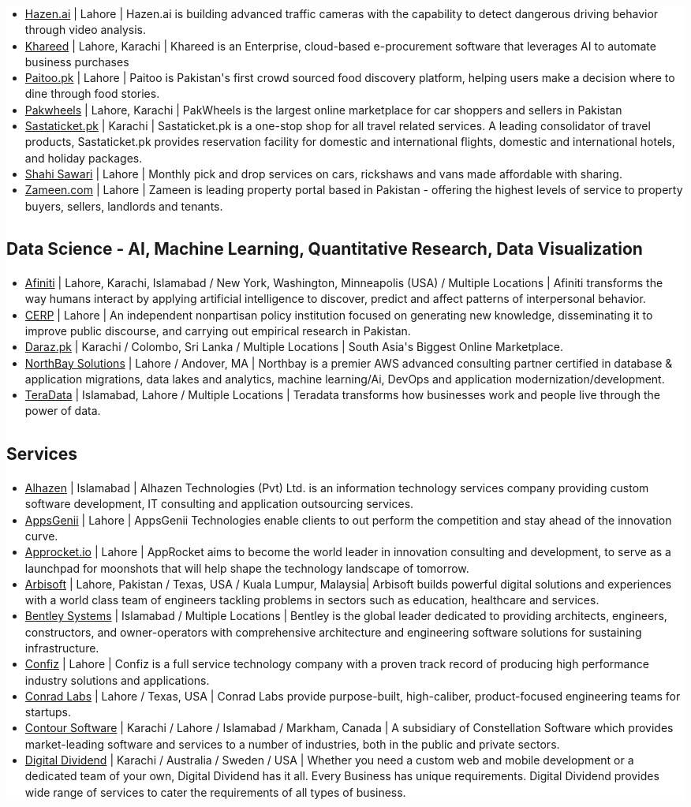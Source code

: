 - [Hazen.ai](http://hazen.ai/#contact) | Lahore | Hazen.ai is building advanced traffic cameras with the capability to detect dangerous driving behavior through video analysis.
- [Khareed](https://khareed.pk/careers) | Lahore, Karachi | Khareed is an Enterprise, cloud-based e-procurement software that leverages AI to automate business purchases
- [Paitoo.pk](http://paitoo.com.pk/) | Lahore | Paitoo is Pakistan's first crowd sourced food discovery platform, helping users make a decision where to dine through food stories.
- [Pakwheels](https://pakeventures.simplicant.com/) | Lahore, Karachi | PakWheels is the largest online marketplace for car shoppers and sellers in Pakistan
- [Sastaticket.pk](https://www.sastaticket.pk/corporate/jobs.aspx) | Karachi | Sastaticket.pk is a one-stop shop for all travel related services. A leading consolidator of travel products, Sastaticket.pk provides reservation facility for domestic and international flights, domestic and international hotels, and holiday packages.
- [Shahi Sawari](https://shahisawari.pk/views/careers.html) | Lahore | Monthly pick and drop services on cars, rickshaws and vans made affordable with sharing.
- [Zameen.com](https://www.zameen.com/careers.html) | Lahore |  Zameen is leading property portal based in Pakistan - offering the highest levels of service to property buyers, sellers, landlords and tenants.

## Data Science - AI, Machine Learning, Quantitative Research, Data Visualization
- [Afiniti](https://www.afiniti.com/careers) | Lahore, Karachi, Islamabad / New York, Washington, Minneapolis (USA) / Multiple Locations | Afiniti transforms the way humans interact by applying artificial intelligence to discover, predict and affect patterns of interpersonal behavior.
- [CERP](https://cerp.org.pk/pages/careers) | Lahore | An independent nonpartisan policy institution focused on generating new knowledge, disseminating it to improve public discourse, and carrying out empirical research in Pakistan.
- [Daraz.pk](https://careers.daraz.com/jobs/index.html) | Karachi / Colombo, Sri Lanka / Multiple Locations | South Asia's Biggest Online Marketplace.
- [NorthBay Solutions](https://northbaysolutions.com/about-us/job-openings-lahore/) | Lahore / Andover, MA | Northbay is a premier AWS advanced consulting partner certified in database & application migrations, data lakes and analytics, machine learning/Ai, DevOps and application modernization/development. 
- [TeraData](https://careers.teradata.com/index.gp?method=cappportal.showCategory&categoryId=1) | Islamabad, Lahore / Multiple Locations | Teradata transforms how businesses work and people live through the power of data.

## Services
- [Alhazen](http://alhazentech.com) | Islamabad | Alhazen Technologies (Pvt) Ltd. is an information technology services company providing custom software development, IT consulting and application outsourcing services.
- [AppsGenii](https://www.appsgenii.com/about-us/careers/) | Lahore | AppsGenii Technologies enable clients to out perform the competition and stay ahead of the innovation curve.
- [Approcket.io](https://www.approcket.co/) | Lahore | AppRocket aims to become the world leader in innovation consulting and development, to serve as a launchpad for moonshots that will help shape the technology landscape of tomorrow.
- [Arbisoft](https://hirestream.arbisoft.com/careers/) | Lahore, Pakistan / Texas, USA / Kuala Lumpur, Malaysia| Arbisoft builds powerful digital solutions and experiences with a world class team of engineers tackling problems in sectors such as education, healthcare and services.
- [Bentley Systems](https://www.bentley.com/en) | Islamabad / Multiple Locations | Bentley is the global leader dedicated to providing architects, engineers, constructors, and owner-operators with comprehensive architecture and engineering software solutions for sustaining infrastructure.
- [Confiz](https://confiz.simplicant.com) | Lahore | Confiz is a full service technology company with a proven track record of producing high performance industry solutions and applications.
- [Conrad Labs](https://www.conradlabs.com) | Lahore / Texas, USA | Conrad Labs provide purpose-built, high-caliber, product-focused engineering teams for startups.
- [Contour Software](http://contour-software.com/careers/) | Karachi / Lahore / Islamabad / Markham, Canada | A subsidiary of Constellation Software which provides market-leading software and services to a number of industries, both in the public and private sectors. 
- [Digital Dividend](https://www.digital-dividend.com/en/work-with-us/) | Karachi / Australia / Sweden / USA | Whether you need a custom web and mobile development or a dedicated team of your own, Digital Dividend has it all. Every Business has unique requirements. Digital Dividend provides wide range of services to cater the requirements of all types of business.